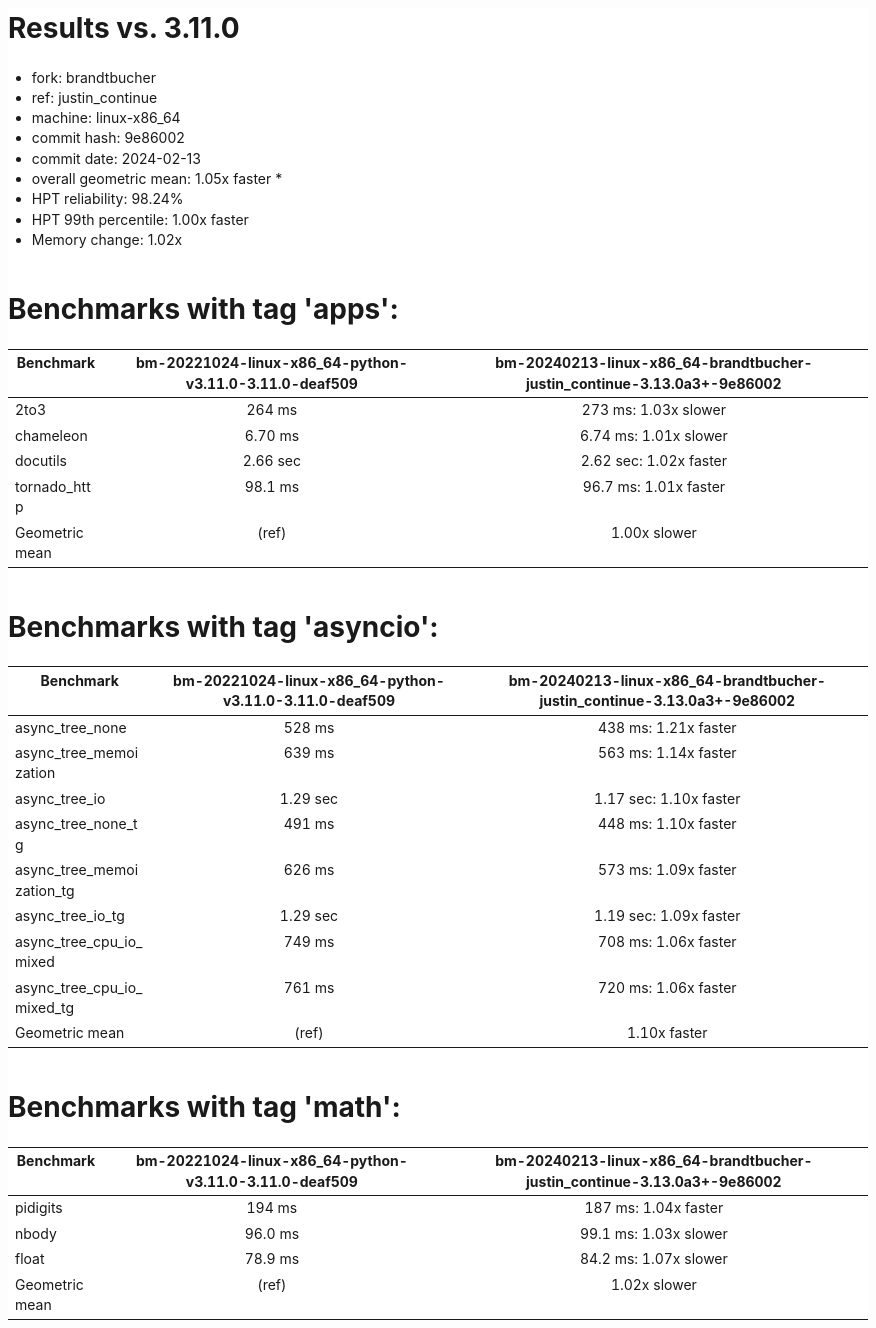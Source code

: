 
# Results vs. 3.11.0

- fork: brandtbucher
- ref: justin_continue
- machine: linux-x86_64
- commit hash: 9e86002
- commit date: 2024-02-13
- overall geometric mean: 1.05x faster \*
- HPT reliability: 98.24%
- HPT 99th percentile: 1.00x faster
- Memory change: 1.02x

Benchmarks with tag 'apps':
===========================

| Benchmark      | bm-20221024-linux-x86_64-python-v3.11.0-3.11.0-deaf509 | bm-20240213-linux-x86_64-brandtbucher-justin_continue-3.13.0a3+-9e86002 |
|----------------|:------------------------------------------------------:|:-----------------------------------------------------------------------:|
| 2to3           | 264 ms                                                 | 273 ms: 1.03x slower                                                    |
| chameleon      | 6.70 ms                                                | 6.74 ms: 1.01x slower                                                   |
| docutils       | 2.66 sec                                               | 2.62 sec: 1.02x faster                                                  |
| tornado_http   | 98.1 ms                                                | 96.7 ms: 1.01x faster                                                   |
| Geometric mean | (ref)                                                  | 1.00x slower                                                            |

Benchmarks with tag 'asyncio':
==============================

| Benchmark                  | bm-20221024-linux-x86_64-python-v3.11.0-3.11.0-deaf509 | bm-20240213-linux-x86_64-brandtbucher-justin_continue-3.13.0a3+-9e86002 |
|----------------------------|:------------------------------------------------------:|:-----------------------------------------------------------------------:|
| async_tree_none            | 528 ms                                                 | 438 ms: 1.21x faster                                                    |
| async_tree_memoization     | 639 ms                                                 | 563 ms: 1.14x faster                                                    |
| async_tree_io              | 1.29 sec                                               | 1.17 sec: 1.10x faster                                                  |
| async_tree_none_tg         | 491 ms                                                 | 448 ms: 1.10x faster                                                    |
| async_tree_memoization_tg  | 626 ms                                                 | 573 ms: 1.09x faster                                                    |
| async_tree_io_tg           | 1.29 sec                                               | 1.19 sec: 1.09x faster                                                  |
| async_tree_cpu_io_mixed    | 749 ms                                                 | 708 ms: 1.06x faster                                                    |
| async_tree_cpu_io_mixed_tg | 761 ms                                                 | 720 ms: 1.06x faster                                                    |
| Geometric mean             | (ref)                                                  | 1.10x faster                                                            |

Benchmarks with tag 'math':
===========================

| Benchmark      | bm-20221024-linux-x86_64-python-v3.11.0-3.11.0-deaf509 | bm-20240213-linux-x86_64-brandtbucher-justin_continue-3.13.0a3+-9e86002 |
|----------------|:------------------------------------------------------:|:-----------------------------------------------------------------------:|
| pidigits       | 194 ms                                                 | 187 ms: 1.04x faster                                                    |
| nbody          | 96.0 ms                                                | 99.1 ms: 1.03x slower                                                   |
| float          | 78.9 ms                                                | 84.2 ms: 1.07x slower                                                   |
| Geometric mean | (ref)                                                  | 1.02x slower                                                            |

